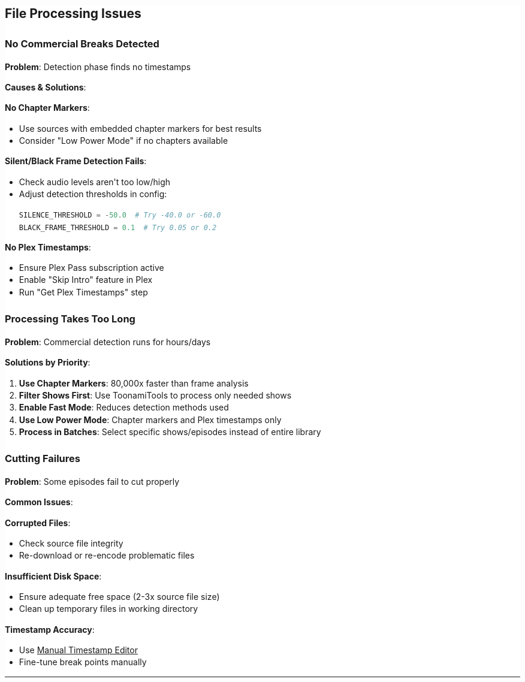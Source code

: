 
## File Processing Issues

### No Commercial Breaks Detected
**Problem**: Detection phase finds no timestamps

**Causes & Solutions**:

**No Chapter Markers**:
- Use sources with embedded chapter markers for best results
- Consider "Low Power Mode" if no chapters available

**Silent/Black Frame Detection Fails**:
- Check audio levels aren't too low/high
- Adjust detection thresholds in config:
  ```python
  SILENCE_THRESHOLD = -50.0  # Try -40.0 or -60.0
  BLACK_FRAME_THRESHOLD = 0.1  # Try 0.05 or 0.2
  ```

**No Plex Timestamps**:
- Ensure Plex Pass subscription active
- Enable "Skip Intro" feature in Plex
- Run "Get Plex Timestamps" step

### Processing Takes Too Long
**Problem**: Commercial detection runs for hours/days

**Solutions by Priority**:

1. **Use Chapter Markers**: 80,000x faster than frame analysis
2. **Filter Shows First**: Use ToonamiTools to process only needed shows
3. **Enable Fast Mode**: Reduces detection methods used
4. **Use Low Power Mode**: Chapter markers and Plex timestamps only
5. **Process in Batches**: Select specific shows/episodes instead of entire library

### Cutting Failures
**Problem**: Some episodes fail to cut properly

**Common Issues**:

**Corrupted Files**:
- Check source file integrity
- Re-download or re-encode problematic files

**Insufficient Disk Space**:
- Ensure adequate free space (2-3x source file size)
- Clean up temporary files in working directory

**Timestamp Accuracy**:
- Use [Manual Timestamp Editor](Component-Documentation.md#manual-timestamp-editor)
- Fine-tune break points manually

---
